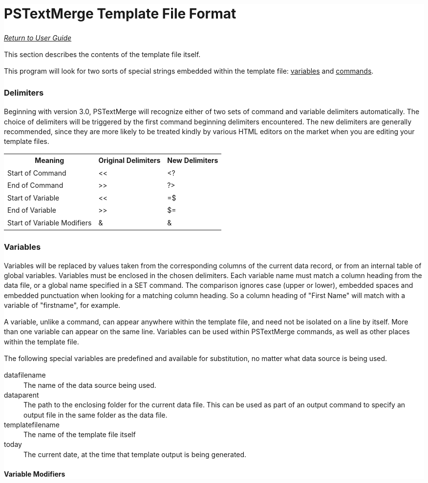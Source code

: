 PSTextMerge Template File Format
================================

*[Return to User Guide][userguide]*

This section describes the contents of the template file itself. 

This program will look for two sorts of special strings embedded within the template file: <a href="#vars">variables</a> and <a href="#commands">commands</a>. 

### <a id="delimiters">Delimiters</a> ####

Beginning with version 3.0, PSTextMerge will recognize either of two sets of command and variable delimiters automatically. The choice of delimiters will be triggered by the first command beginning delimiters encountered. The new delimiters are generally recommended, since they are more likely to be treated kindly by various HTML editors on the market when you are editing your template files. 

<table>
<tr><th>Meaning</th><th>Original Delimiters</th><th>New Delimiters</th></tr>
<tr><td>Start of Command</td><td>&lt;&lt;</td><td>&lt;?</td></tr>
<tr><td>End of Command</td><td>&gt;&gt;</td><td>?&gt;</td></tr>
<tr><td>Start of Variable</td><td>&lt;&lt;</td><td>=$</td></tr>
<tr><td>End of Variable</td><td>&gt;&gt;</td><td>$=</td></tr>
<tr><td>Start of Variable Modifiers</td><td>&amp;</td><td>&amp;</td></tr>
</table>

### <a id="vars">Variables</a> ####

Variables will be replaced by values taken from the corresponding columns of the current data record, or from an internal table of global variables. Variables must be enclosed in the chosen delimiters. Each variable name must match a column heading from the data file, or a global name specified in a SET command. The comparison ignores case (upper or lower), embedded spaces and embedded punctuation when looking for a matching column heading. So a column heading of "First Name" will match with a variable of "firstname", for example.

A variable, unlike a command, can appear anywhere within the template file, and need not be isolated on a line by itself. More than one variable can appear on the same line. Variables can be used within PSTextMerge commands, as well as other places within the template file.

The following special variables are predefined and available for substitution, no matter what data source is being used.

<dl>
<dt>datafilename</dt>
	<dd>The name of the data source being used.</dd>
<dt><a id="dataparent">dataparent</a></dt>
	<dd>The path to the enclosing folder for the current data file. This can be used as part of an output command to specify an output file in the same folder as the data file. </dd>
<dt>templatefilename</dt>
	<dd>The name of the template file itself</dd>
<dt>today</dt>
	<dd>The current date, at the time that template output is being generated.</dd>
</dl>

#### <a id="varmods">Variable Modifiers</a> ####


[userguide]: pstextmerge.html#template
[pegdown]:   https://github.com/sirthias/pegdown/blob/master/LICENSE